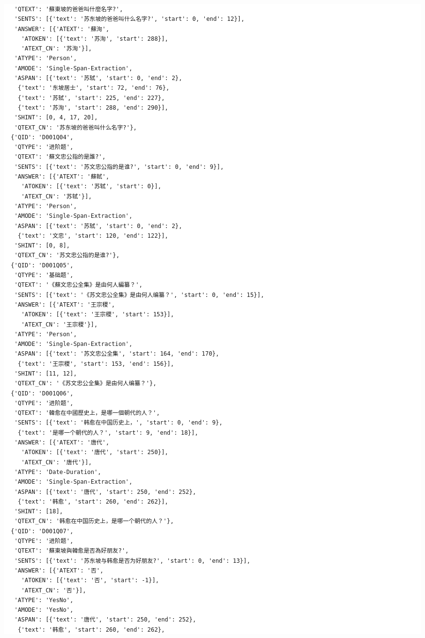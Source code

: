        'QTEXT': '蘇東坡的爸爸叫什麼名字?',
       'SENTS': [{'text': '苏东坡的爸爸叫什么名字?', 'start': 0, 'end': 12}],
       'ANSWER': [{'ATEXT': '蘇洵',
         'ATOKEN': [{'text': '苏洵', 'start': 288}],
         'ATEXT_CN': '苏洵'}],
       'ATYPE': 'Person',
       'AMODE': 'Single-Span-Extraction',
       'ASPAN': [{'text': '苏轼', 'start': 0, 'end': 2},
        {'text': '东坡居士', 'start': 72, 'end': 76},
        {'text': '苏轼', 'start': 225, 'end': 227},
        {'text': '苏洵', 'start': 288, 'end': 290}],
       'SHINT': [0, 4, 17, 20],
       'QTEXT_CN': '苏东坡的爸爸叫什么名字?'},
      {'QID': 'D001Q04',
       'QTYPE': '进阶题',
       'QTEXT': '蘇文忠公指的是誰?',
       'SENTS': [{'text': '苏文忠公指的是谁?', 'start': 0, 'end': 9}],
       'ANSWER': [{'ATEXT': '蘇軾',
         'ATOKEN': [{'text': '苏轼', 'start': 0}],
         'ATEXT_CN': '苏轼'}],
       'ATYPE': 'Person',
       'AMODE': 'Single-Span-Extraction',
       'ASPAN': [{'text': '苏轼', 'start': 0, 'end': 2},
        {'text': '文忠', 'start': 120, 'end': 122}],
       'SHINT': [0, 8],
       'QTEXT_CN': '苏文忠公指的是谁?'},
      {'QID': 'D001Q05',
       'QTYPE': '基础题',
       'QTEXT': '《蘇文忠公全集》是由何人編纂？',
       'SENTS': [{'text': '《苏文忠公全集》是由何人编纂？', 'start': 0, 'end': 15}],
       'ANSWER': [{'ATEXT': '王宗稷',
         'ATOKEN': [{'text': '王宗稷', 'start': 153}],
         'ATEXT_CN': '王宗稷'}],
       'ATYPE': 'Person',
       'AMODE': 'Single-Span-Extraction',
       'ASPAN': [{'text': '苏文忠公全集', 'start': 164, 'end': 170},
        {'text': '王宗稷', 'start': 153, 'end': 156}],
       'SHINT': [11, 12],
       'QTEXT_CN': '《苏文忠公全集》是由何人编纂？'},
      {'QID': 'D001Q06',
       'QTYPE': '进阶题',
       'QTEXT': '韓愈在中國歷史上，是哪一個朝代的人？',
       'SENTS': [{'text': '韩愈在中国历史上，', 'start': 0, 'end': 9},
        {'text': '是哪一个朝代的人？', 'start': 9, 'end': 18}],
       'ANSWER': [{'ATEXT': '唐代',
         'ATOKEN': [{'text': '唐代', 'start': 250}],
         'ATEXT_CN': '唐代'}],
       'ATYPE': 'Date-Duration',
       'AMODE': 'Single-Span-Extraction',
       'ASPAN': [{'text': '唐代', 'start': 250, 'end': 252},
        {'text': '韩愈', 'start': 260, 'end': 262}],
       'SHINT': [18],
       'QTEXT_CN': '韩愈在中国历史上，是哪一个朝代的人？'},
      {'QID': 'D001Q07',
       'QTYPE': '进阶题',
       'QTEXT': '蘇東坡與韓愈是否為好朋友?',
       'SENTS': [{'text': '苏东坡与韩愈是否为好朋友?', 'start': 0, 'end': 13}],
       'ANSWER': [{'ATEXT': '否',
         'ATOKEN': [{'text': '否', 'start': -1}],
         'ATEXT_CN': '否'}],
       'ATYPE': 'YesNo',
       'AMODE': 'YesNo',
       'ASPAN': [{'text': '唐代', 'start': 250, 'end': 252},
        {'text': '韩愈', 'start': 260, 'end': 262},
